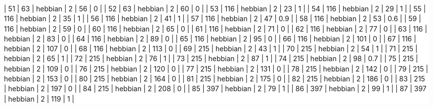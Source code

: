 |  51 |             63 | hebbian       |              2 |            56 |          0   |
|  52 |             63 | hebbian       |              2 |            60 |          0   |
|  53 |            116 | hebbian       |              2 |            23 |          1   |
|  54 |            116 | hebbian       |              2 |            29 |          1   |
|  55 |            116 | hebbian       |              2 |            35 |          1   |
|  56 |            116 | hebbian       |              2 |            41 |          1   |
|  57 |            116 | hebbian       |              2 |            47 |          0.9 |
|  58 |            116 | hebbian       |              2 |            53 |          0.6 |
|  59 |            116 | hebbian       |              2 |            59 |          0   |
|  60 |            116 | hebbian       |              2 |            65 |          0   |
|  61 |            116 | hebbian       |              2 |            71 |          0   |
|  62 |            116 | hebbian       |              2 |            77 |          0   |
|  63 |            116 | hebbian       |              2 |            83 |          0   |
|  64 |            116 | hebbian       |              2 |            89 |          0   |
|  65 |            116 | hebbian       |              2 |            95 |          0   |
|  66 |            116 | hebbian       |              2 |           101 |          0   |
|  67 |            116 | hebbian       |              2 |           107 |          0   |
|  68 |            116 | hebbian       |              2 |           113 |          0   |
|  69 |            215 | hebbian       |              2 |            43 |          1   |
|  70 |            215 | hebbian       |              2 |            54 |          1   |
|  71 |            215 | hebbian       |              2 |            65 |          1   |
|  72 |            215 | hebbian       |              2 |            76 |          1   |
|  73 |            215 | hebbian       |              2 |            87 |          1   |
|  74 |            215 | hebbian       |              2 |            98 |          0.7 |
|  75 |            215 | hebbian       |              2 |           109 |          0   |
|  76 |            215 | hebbian       |              2 |           120 |          0   |
|  77 |            215 | hebbian       |              2 |           131 |          0   |
|  78 |            215 | hebbian       |              2 |           142 |          0   |
|  79 |            215 | hebbian       |              2 |           153 |          0   |
|  80 |            215 | hebbian       |              2 |           164 |          0   |
|  81 |            215 | hebbian       |              2 |           175 |          0   |
|  82 |            215 | hebbian       |              2 |           186 |          0   |
|  83 |            215 | hebbian       |              2 |           197 |          0   |
|  84 |            215 | hebbian       |              2 |           208 |          0   |
|  85 |            397 | hebbian       |              2 |            79 |          1   |
|  86 |            397 | hebbian       |              2 |            99 |          1   |
|  87 |            397 | hebbian       |              2 |           119 |          1   |